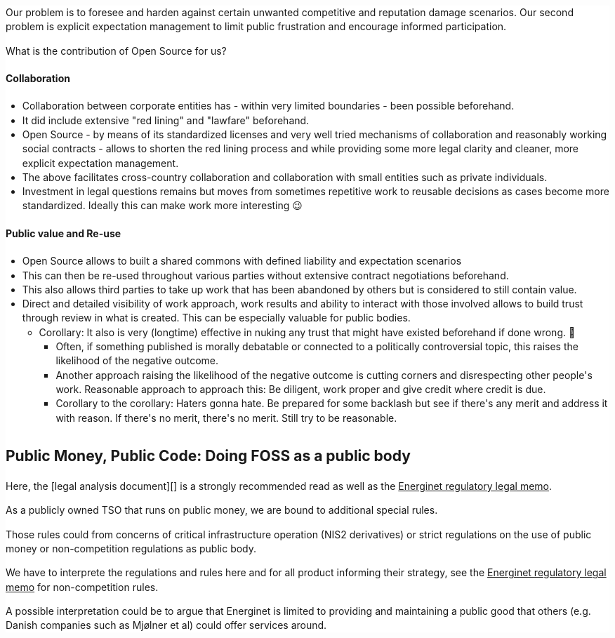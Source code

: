 Our problem is to foresee and harden against certain unwanted competitive and reputation damage scenarios.  Our second problem is explicit expectation management to limit public frustration and encourage informed participation.

What is the contribution of Open Source for us?

#### Collaboration
- Collaboration between corporate entities has - within very limited boundaries - been possible beforehand. 
- It did include extensive "red lining" and "lawfare" beforehand. 
- Open Source - by means of its standardized licenses and very well tried mechanisms of collaboration and reasonably working social contracts - allows to shorten the red lining process and while providing some more legal clarity and cleaner, more explicit expectation management.
- The above facilitates cross-country collaboration and collaboration with small entities such as private individuals.
- Investment in legal questions remains but moves from sometimes repetitive work to reusable decisions as cases become more standardized. Ideally this can make work more interesting :wink:

#### Public value and Re-use

- Open Source allows to built a shared commons with defined liability and expectation scenarios
- This can then be re-used throughout various parties without extensive contract negotiations beforehand.
- This also allows third parties to take up work that has been abandoned by others but is considered to still contain value.
- Direct and detailed visibility of work approach, work results and ability to interact with those involved allows to build trust through review in what is created. This can be especially valuable for public bodies.
  - Corollary: It also is very (longtime) effective in nuking any trust that might have existed beforehand if done wrong. :popcorn:  
    - Often, if something published is morally debatable or connected to a politically controversial topic, this raises the likelihood of the negative outcome. 
    - Another approach raising the likelihood of the negative outcome is cutting corners and disrespecting other people's work. Reasonable approach to approach this: Be diligent, work proper and give credit where credit is due.
    - Corollary to the corollary: Haters gonna hate. Be prepared for some backlash but see if there's any merit and address it with reason. If there's no merit, there's no merit. Still try to be reasonable.  

## Public Money, Public Code: Doing FOSS as a public body

Here, the [legal analysis document][] is a strongly recommended read as well as the [Energinet regulatory legal memo]().

As a publicly owned TSO that runs on public money, we are bound to additional special rules.

Those rules could from concerns of critical infrastructure operation (NIS2 derivatives) or strict regulations on the use of public money or non-competition regulations as public body.     

We have to interprete the regulations and rules here and for all product informing their strategy, see the [Energinet regulatory legal memo]() for non-competition rules. 

A possible interpretation could be to argue that Energinet is limited to providing and maintaining a public good that others (e.g. Danish companies such as Mjølner et al) could offer services around. 

